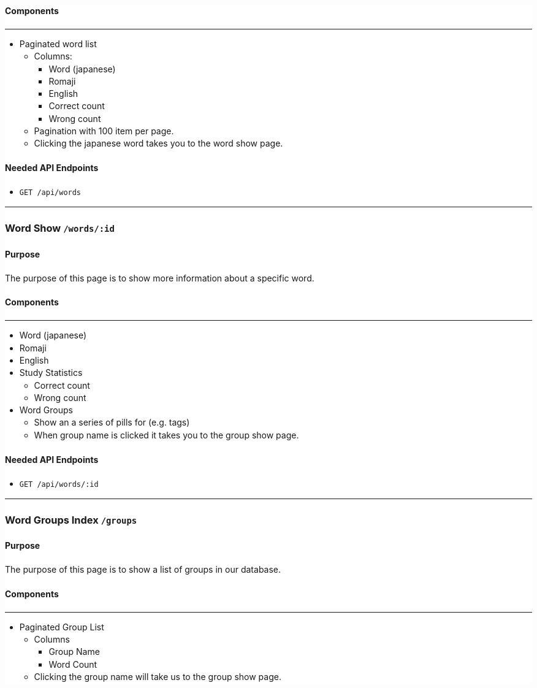 #### Components
---
- Paginated word list
    - Columns:
        - Word (japanese)
        - Romaji
        - English
        - Correct count
        - Wrong count
    - Pagination with 100 item per page.
    - Clicking the japanese word takes you to the word show page.

#### **Needed API Endpoints**
- `GET /api/words`

---

### **Word Show `/words/:id`**

#### Purpose
The purpose of this page is to show more information about a specific word.

#### Components
---
- Word (japanese)
- Romaji
- English
- Study Statistics
    - Correct count
    - Wrong count
- Word Groups 
    - Show an a series of pills for (e.g. tags)
    - When group name is clicked it takes you to the group show page.

#### **Needed API Endpoints**
- `GET /api/words/:id`

---
### **Word Groups Index `/groups`**
#### Purpose
The purpose of this page is to show a list of groups in our database.

#### Components
---
- Paginated Group List
    - Columns
        - Group Name
        - Word Count
    - Clicking the group name will take us to the group show page.
